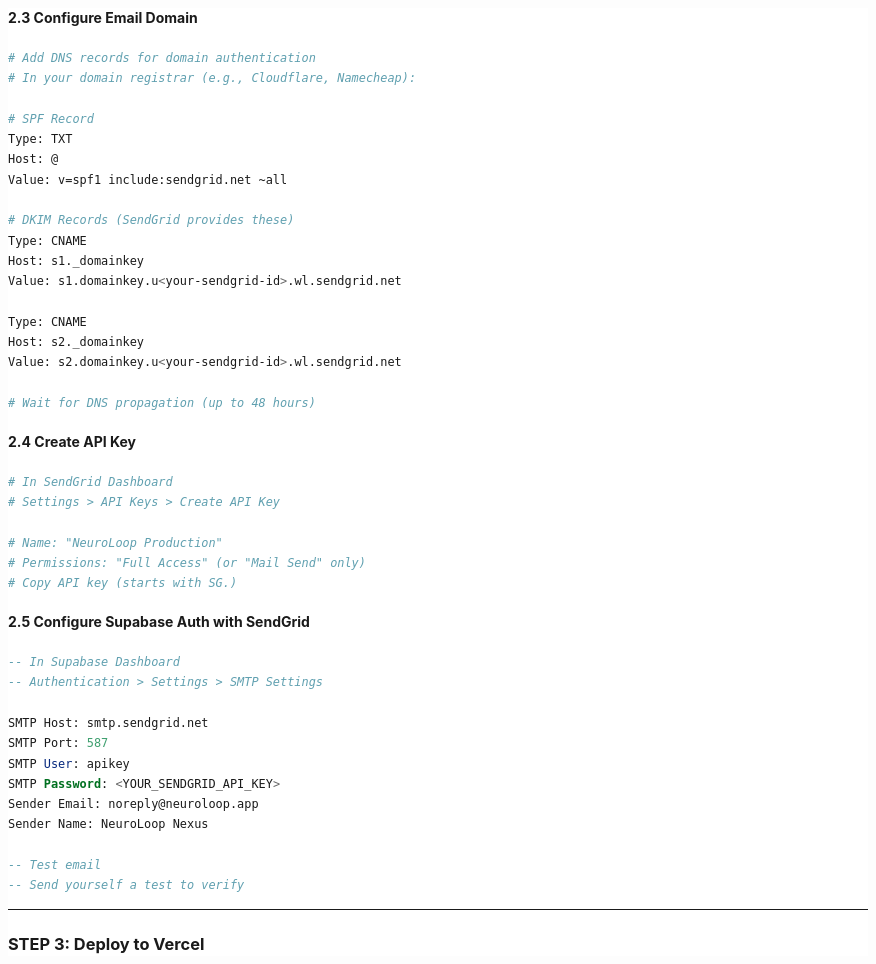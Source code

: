 #### 2.3 Configure Email Domain
```bash
# Add DNS records for domain authentication
# In your domain registrar (e.g., Cloudflare, Namecheap):

# SPF Record
Type: TXT
Host: @
Value: v=spf1 include:sendgrid.net ~all

# DKIM Records (SendGrid provides these)
Type: CNAME
Host: s1._domainkey
Value: s1.domainkey.u<your-sendgrid-id>.wl.sendgrid.net

Type: CNAME
Host: s2._domainkey
Value: s2.domainkey.u<your-sendgrid-id>.wl.sendgrid.net

# Wait for DNS propagation (up to 48 hours)
```

#### 2.4 Create API Key
```bash
# In SendGrid Dashboard
# Settings > API Keys > Create API Key

# Name: "NeuroLoop Production"
# Permissions: "Full Access" (or "Mail Send" only)
# Copy API key (starts with SG.)
```

#### 2.5 Configure Supabase Auth with SendGrid
```sql
-- In Supabase Dashboard
-- Authentication > Settings > SMTP Settings

SMTP Host: smtp.sendgrid.net
SMTP Port: 587
SMTP User: apikey
SMTP Password: <YOUR_SENDGRID_API_KEY>
Sender Email: noreply@neuroloop.app
Sender Name: NeuroLoop Nexus

-- Test email
-- Send yourself a test to verify
```

---

### STEP 3: Deploy to Vercel
